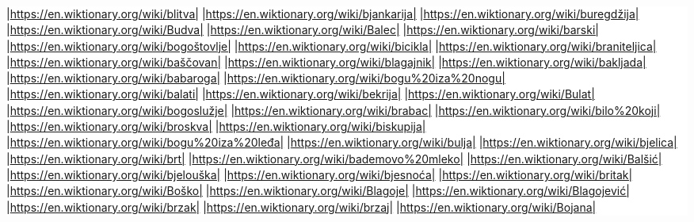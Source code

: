 |https://en.wiktionary.org/wiki/blitva|
|https://en.wiktionary.org/wiki/bjankarija|
|https://en.wiktionary.org/wiki/buregdžija|
|https://en.wiktionary.org/wiki/Budva|
|https://en.wiktionary.org/wiki/Balec|
|https://en.wiktionary.org/wiki/barski|
|https://en.wiktionary.org/wiki/bogoštovlje|
|https://en.wiktionary.org/wiki/bicikla|
|https://en.wiktionary.org/wiki/braniteljica|
|https://en.wiktionary.org/wiki/baščovan|
|https://en.wiktionary.org/wiki/blagajnik|
|https://en.wiktionary.org/wiki/bakljada|
|https://en.wiktionary.org/wiki/babaroga|
|https://en.wiktionary.org/wiki/bogu%20iza%20nogu|
|https://en.wiktionary.org/wiki/balati|
|https://en.wiktionary.org/wiki/bekrija|
|https://en.wiktionary.org/wiki/Bulat|
|https://en.wiktionary.org/wiki/bogoslužje|
|https://en.wiktionary.org/wiki/brabac|
|https://en.wiktionary.org/wiki/bilo%20koji|
|https://en.wiktionary.org/wiki/broskva|
|https://en.wiktionary.org/wiki/biskupija|
|https://en.wiktionary.org/wiki/bogu%20iza%20leđa|
|https://en.wiktionary.org/wiki/bulja|
|https://en.wiktionary.org/wiki/bjelica|
|https://en.wiktionary.org/wiki/brt|
|https://en.wiktionary.org/wiki/bademovo%20mleko|
|https://en.wiktionary.org/wiki/Balšić|
|https://en.wiktionary.org/wiki/bjelouška|
|https://en.wiktionary.org/wiki/bjesnoća|
|https://en.wiktionary.org/wiki/britak|
|https://en.wiktionary.org/wiki/Boško|
|https://en.wiktionary.org/wiki/Blagoje|
|https://en.wiktionary.org/wiki/Blagojević|
|https://en.wiktionary.org/wiki/brzak|
|https://en.wiktionary.org/wiki/brzaj|
|https://en.wiktionary.org/wiki/Bojana|